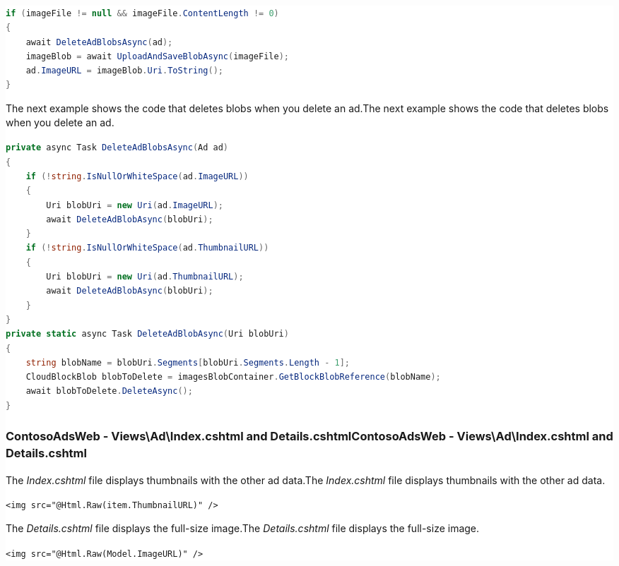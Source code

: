 ```csharp
if (imageFile != null && imageFile.ContentLength != 0)
{
    await DeleteAdBlobsAsync(ad);
    imageBlob = await UploadAndSaveBlobAsync(imageFile);
    ad.ImageURL = imageBlob.Uri.ToString();
}
```

<span data-ttu-id="0307e-448">The next example shows the code that deletes blobs when you delete an ad.</span><span class="sxs-lookup"><span data-stu-id="0307e-448">The next example shows the code that deletes blobs when you delete an ad.</span></span>

```csharp
private async Task DeleteAdBlobsAsync(Ad ad)
{
    if (!string.IsNullOrWhiteSpace(ad.ImageURL))
    {
        Uri blobUri = new Uri(ad.ImageURL);
        await DeleteAdBlobAsync(blobUri);
    }
    if (!string.IsNullOrWhiteSpace(ad.ThumbnailURL))
    {
        Uri blobUri = new Uri(ad.ThumbnailURL);
        await DeleteAdBlobAsync(blobUri);
    }
}
private static async Task DeleteAdBlobAsync(Uri blobUri)
{
    string blobName = blobUri.Segments[blobUri.Segments.Length - 1];
    CloudBlockBlob blobToDelete = imagesBlobContainer.GetBlockBlobReference(blobName);
    await blobToDelete.DeleteAsync();
}
```

### <a name="contosoadsweb---viewsadindexcshtml-and-detailscshtml"></a><span data-ttu-id="0307e-449">ContosoAdsWeb - Views\Ad\Index.cshtml and Details.cshtml</span><span class="sxs-lookup"><span data-stu-id="0307e-449">ContosoAdsWeb - Views\Ad\Index.cshtml and Details.cshtml</span></span>
<span data-ttu-id="0307e-450">The *Index.cshtml* file displays thumbnails with the other ad data.</span><span class="sxs-lookup"><span data-stu-id="0307e-450">The *Index.cshtml* file displays thumbnails with the other ad data.</span></span>

```razor
<img src="@Html.Raw(item.ThumbnailURL)" />
```

<span data-ttu-id="0307e-451">The *Details.cshtml* file displays the full-size image.</span><span class="sxs-lookup"><span data-stu-id="0307e-451">The *Details.cshtml* file displays the full-size image.</span></span>

```razor
<img src="@Html.Raw(Model.ImageURL)" />
```
